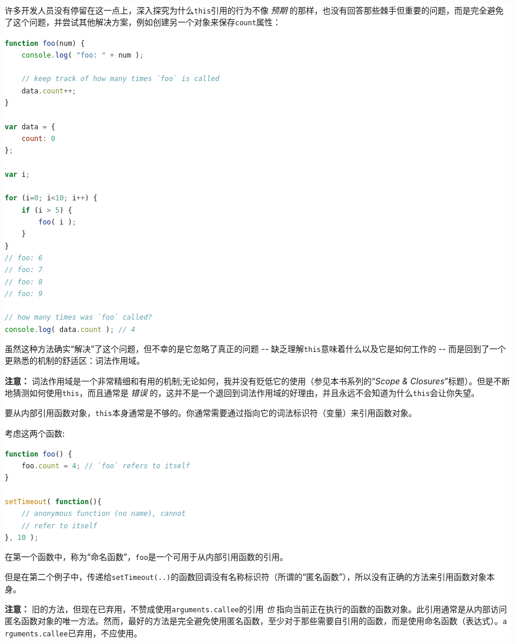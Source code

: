 许多开发人员没有停留在这一点上，深入探究为什么`this`引用的行为不像 *预期* 的那样，也没有回答那些棘手但重要的问题，而是完全避免了这个问题，并尝试其他解决方案，例如创建另一个对象来保存`count`属性：

```js
function foo(num) {
	console.log( "foo: " + num );

	// keep track of how many times `foo` is called
	data.count++;
}

var data = {
	count: 0
};

var i;

for (i=0; i<10; i++) {
	if (i > 5) {
		foo( i );
	}
}
// foo: 6
// foo: 7
// foo: 8
// foo: 9

// how many times was `foo` called?
console.log( data.count ); // 4
```

虽然这种方法确实“解决”了这个问题，但不幸的是它忽略了真正的问题 -- 缺乏理解`this`意味着什么以及它是如何工作的 -- 而是回到了一个更熟悉的机制的舒适区：词法作用域。

**注意：** 词法作用域是一个非常精细和有用的机制;无论如何，我并没有贬低它的使用（参见本书系列的“*Scope & Closures*”标题）。但是不断地猜测如何使用`this`，而且通常是 *错误* 的，这并不是一个退回到词法作用域的好理由，并且永远不会知道为什么`this`会让你失望。

要从内部引用函数对象，`this`本身通常是不够的。你通常需要通过指向它的词法标识符（变量）来引用函数对象。

考虑这两个函数:

```js
function foo() {
	foo.count = 4; // `foo` refers to itself
}

setTimeout( function(){
	// anonymous function (no name), cannot
	// refer to itself
}, 10 );
```

在第一个函数中，称为“命名函数”，`foo`是一个可用于从内部引用函数的引用。

但是在第二个例子中，传递给`setTimeout(..)`的函数回调没有名称标识符（所谓的“匿名函数”），所以没有正确的方法来引用函数对象本身。

**注意：** 旧的方法，但现在已弃用，不赞成使用`arguments.callee`的引用 *也* 指向当前正在执行的函数的函数对象。此引用通常是从内部访问匿名函数对象的唯一方法。然而，最好的方法是完全避免使用匿名函数，至少对于那些需要自引用的函数，而是使用命名函数（表达式）。`arguments.callee`已弃用，不应使用。
